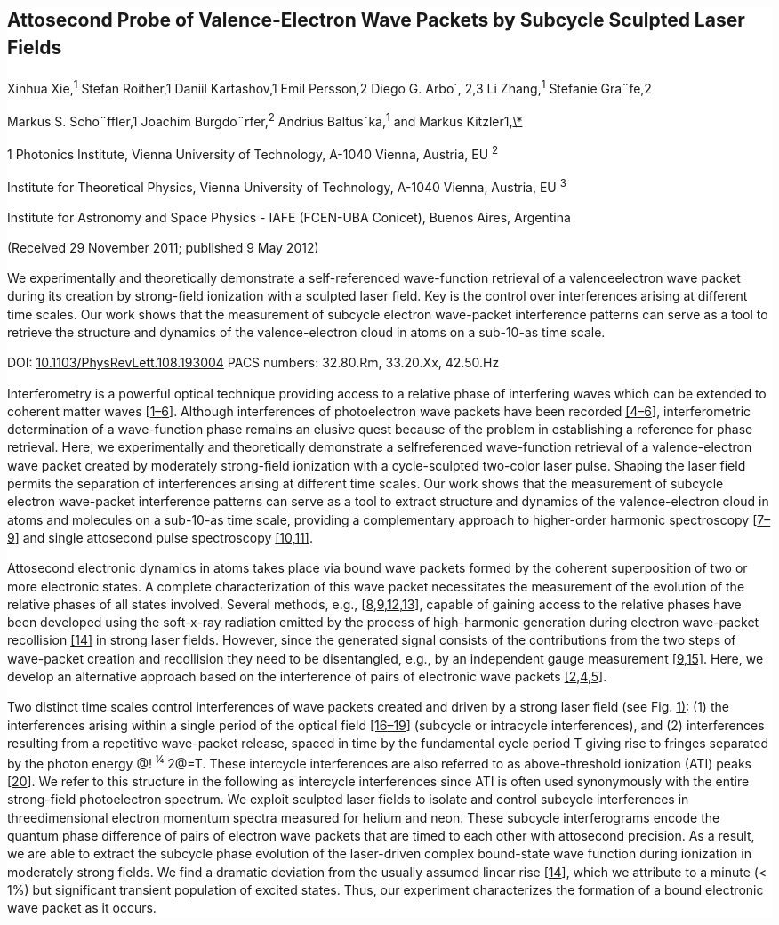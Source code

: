 ## Attosecond Probe of Valence-Electron Wave Packets by Subcycle Sculpted Laser Fields

<span id="page-0-0"></span>Xinhua Xie,<sup>1</sup> Stefan Roither,1 Daniil Kartashov,1 Emil Persson,2 Diego G. Arbo´, 2,3 Li Zhang,<sup>1</sup> Stefanie Gra¨fe,2

Markus S. Scho¨ffler,1 Joachim Burgdo¨rfer,<sup>2</sup> Andrius Baltusˇka,<sup>1</sup> and Markus Kitzler1,[\\*](#page-4-0)

1 Photonics Institute, Vienna University of Technology, A-1040 Vienna, Austria, EU <sup>2</sup>

Institute for Theoretical Physics, Vienna University of Technology, A-1040 Vienna, Austria, EU <sup>3</sup>

Institute for Astronomy and Space Physics - IAFE (FCEN-UBA Conicet), Buenos Aires, Argentina

(Received 29 November 2011; published 9 May 2012)

We experimentally and theoretically demonstrate a self-referenced wave-function retrieval of a valenceelectron wave packet during its creation by strong-field ionization with a sculpted laser field. Key is the control over interferences arising at different time scales. Our work shows that the measurement of subcycle electron wave-packet interference patterns can serve as a tool to retrieve the structure and dynamics of the valence-electron cloud in atoms on a sub-10-as time scale.

DOI: [10.1103/PhysRevLett.108.193004](http://dx.doi.org/10.1103/PhysRevLett.108.193004) PACS numbers: 32.80.Rm, 33.20.Xx, 42.50.Hz

Interferometry is a powerful optical technique providing access to a relative phase of interfering waves which can be extended to coherent matter waves [[1–](#page-4-1)[6](#page-4-2)]. Although interferences of photoelectron wave packets have been recorded [\[4–](#page-4-3)[6](#page-4-2)], interferometric determination of a wave-function phase remains an elusive quest because of the problem in establishing a reference for phase retrieval. Here, we experimentally and theoretically demonstrate a selfreferenced wave-function retrieval of a valence-electron wave packet created by moderately strong-field ionization with a cycle-sculpted two-color laser pulse. Shaping the laser field permits the separation of interferences arising at different time scales. Our work shows that the measurement of subcycle electron wave-packet interference patterns can serve as a tool to extract structure and dynamics of the valence-electron cloud in atoms and molecules on a sub-10-as time scale, providing a complementary approach to higher-order harmonic spectroscopy [[7–](#page-4-4)[9](#page-4-5)] and single attosecond pulse spectroscopy [\[10,](#page-4-6)[11\]](#page-4-7).

Attosecond electronic dynamics in atoms takes place via bound wave packets formed by the coherent superposition of two or more electronic states. A complete characterization of this wave packet necessitates the measurement of the evolution of the relative phases of all states involved. Several methods, e.g., [[8](#page-4-8),[9,](#page-4-5)[12](#page-4-9),[13](#page-4-10)], capable of gaining access to the relative phases have been developed using the soft-x-ray radiation emitted by the process of high-harmonic generation during electron wave-packet recollision [\[14\]](#page-4-11) in strong laser fields. However, since the generated signal consists of the contributions from the two steps of wave-packet creation and recollision they need to be disentangled, e.g., by an independent gauge measurement [[9](#page-4-5)[,15\]](#page-4-12). Here, we develop an alternative approach based on the interference of pairs of electronic wave packets [\[2](#page-4-13),[4](#page-4-3),[5](#page-4-14)].

Two distinct time scales control interferences of wave packets created and driven by a strong laser field (see Fig. [1\)](#page-1-0): (1) the interferences arising within a single period of the optical field [\[16](#page-4-15)[–19\]](#page-4-16) (subcycle or intracycle interferences), and (2) interferences resulting from a repetitive wave-packet release, spaced in time by the fundamental cycle period T giving rise to fringes separated by the photon energy @! <sup>¼</sup> 2@=T. These intercycle interferences are also referred to as above-threshold ionization (ATI) peaks [[20](#page-4-17)]. We refer to this structure in the following as intercycle interferences since ATI is often used synonymously with the entire strong-field photoelectron spectrum. We exploit sculpted laser fields to isolate and control subcycle interferences in threedimensional electron momentum spectra measured for helium and neon. These subcycle interferograms encode the quantum phase difference of pairs of electron wave packets that are timed to each other with attosecond precision. As a result, we are able to extract the subcycle phase evolution of the laser-driven complex bound-state wave function during ionization in moderately strong fields. We find a dramatic deviation from the usually assumed linear rise [[14](#page-4-11)], which we attribute to a minute (< 1%) but significant transient population of excited states. Thus, our experiment characterizes the formation of a bound electronic wave packet as it occurs.
